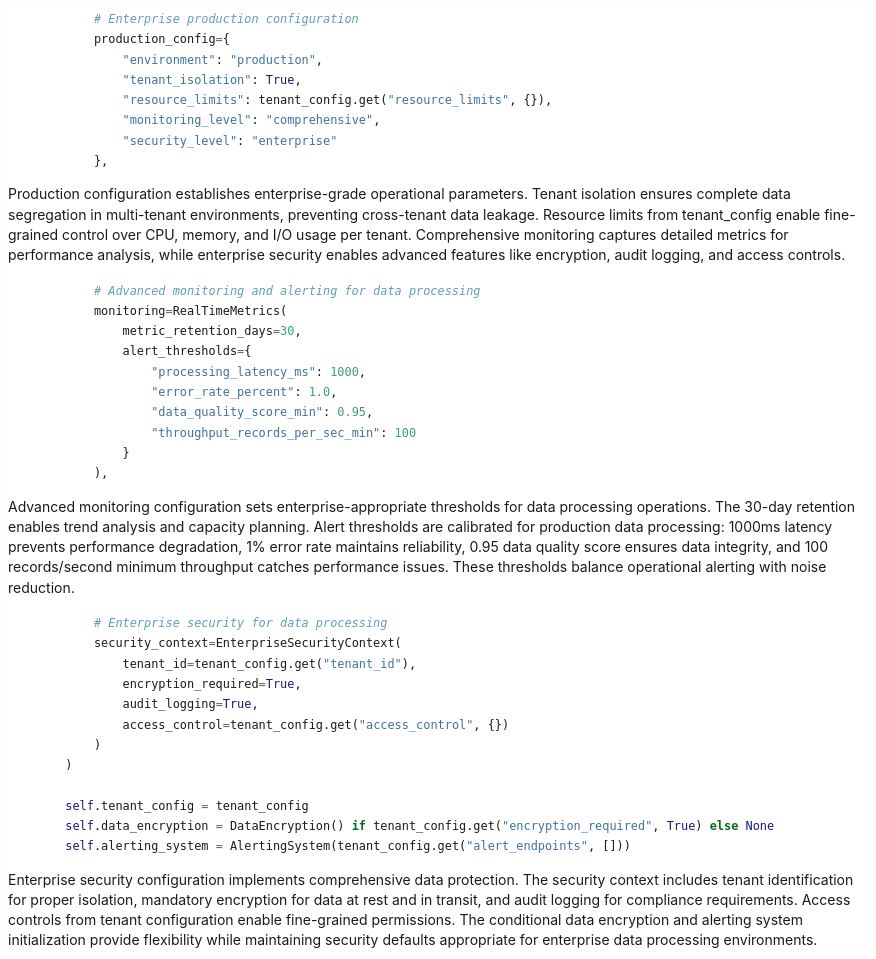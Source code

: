 ```python
            # Enterprise production configuration
            production_config={
                "environment": "production",
                "tenant_isolation": True,
                "resource_limits": tenant_config.get("resource_limits", {}),
                "monitoring_level": "comprehensive",
                "security_level": "enterprise"
            },
```

Production configuration establishes enterprise-grade operational parameters. Tenant isolation ensures complete data segregation in multi-tenant environments, preventing cross-tenant data leakage. Resource limits from tenant_config enable fine-grained control over CPU, memory, and I/O usage per tenant. Comprehensive monitoring captures detailed metrics for performance analysis, while enterprise security enables advanced features like encryption, audit logging, and access controls.

```python
            # Advanced monitoring and alerting for data processing
            monitoring=RealTimeMetrics(
                metric_retention_days=30,
                alert_thresholds={
                    "processing_latency_ms": 1000,
                    "error_rate_percent": 1.0,
                    "data_quality_score_min": 0.95,
                    "throughput_records_per_sec_min": 100
                }
            ),
```

Advanced monitoring configuration sets enterprise-appropriate thresholds for data processing operations. The 30-day retention enables trend analysis and capacity planning. Alert thresholds are calibrated for production data processing: 1000ms latency prevents performance degradation, 1% error rate maintains reliability, 0.95 data quality score ensures data integrity, and 100 records/second minimum throughput catches performance issues. These thresholds balance operational alerting with noise reduction.

```python
            # Enterprise security for data processing
            security_context=EnterpriseSecurityContext(
                tenant_id=tenant_config.get("tenant_id"),
                encryption_required=True,
                audit_logging=True,
                access_control=tenant_config.get("access_control", {})
            )
        )
        
        self.tenant_config = tenant_config
        self.data_encryption = DataEncryption() if tenant_config.get("encryption_required", True) else None
        self.alerting_system = AlertingSystem(tenant_config.get("alert_endpoints", []))
```

Enterprise security configuration implements comprehensive data protection. The security context includes tenant identification for proper isolation, mandatory encryption for data at rest and in transit, and audit logging for compliance requirements. Access controls from tenant configuration enable fine-grained permissions. The conditional data encryption and alerting system initialization provide flexibility while maintaining security defaults appropriate for enterprise data processing environments.
